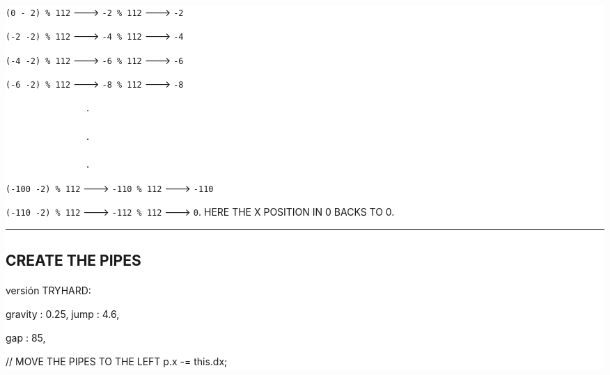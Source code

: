 `(0 - 2) % 112` ---> `-2 % 112` ---> `-2` 

`(-2 -2) % 112` ---> `-4 % 112` ---> `-4`

`(-4 -2) % 112` ---> `-6 % 112` ---> `-6`

`(-6 -2) % 112` ---> `-8 % 112` ---> `-8`

                    .

                    .

                    .

`(-100 -2) % 112` ---> `-110 % 112` ---> `-110`

`(-110 -2) % 112` ---> `-112 % 112` ---> `0`. HERE THE X POSITION IN 0 BACKS TO 0.

---
## CREATE THE PIPES




  
              





versión TRYHARD:

gravity : 0.25,
jump : 4.6,

gap : 85,

// MOVE THE PIPES TO THE LEFT
p.x -= this.dx;
